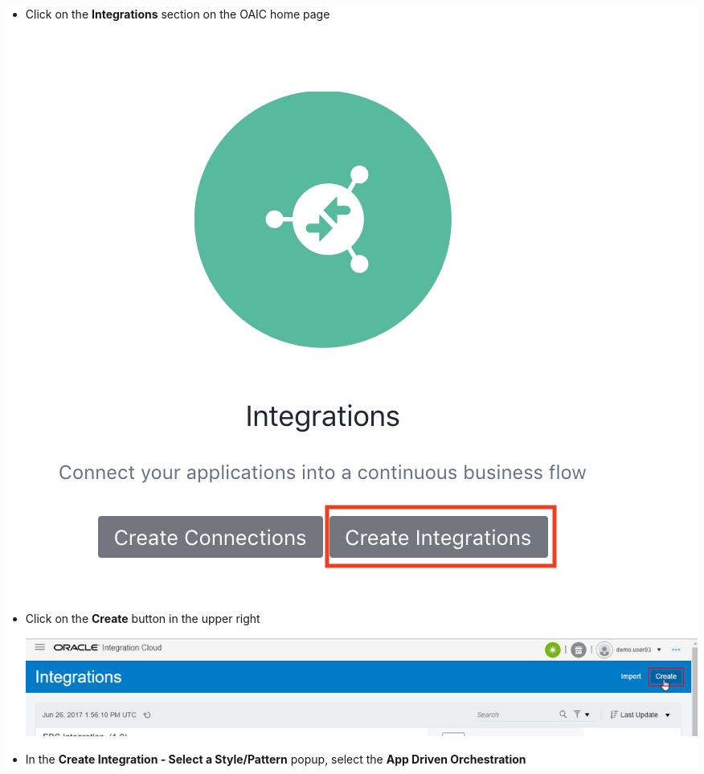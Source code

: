 - Click on the **Integrations** section on the OAIC home page

  ![](images/200/New_image011.png) 

- Click on the **Create** button in the upper right

  ![](images/200/image012.png) 

- In the **Create Integration - Select a Style/Pattern** popup, select the **App Driven Orchestration**
